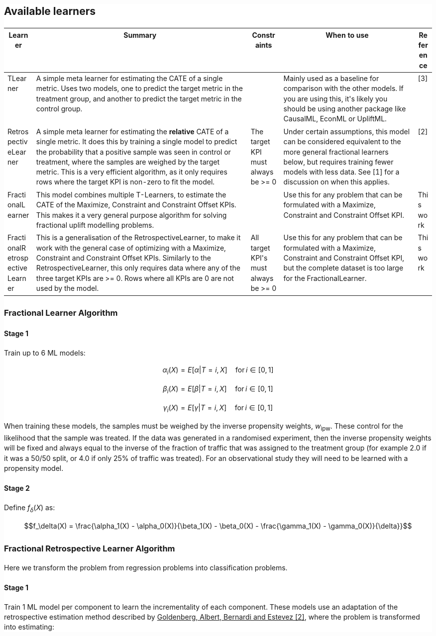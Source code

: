 ## Available learners

| Learner                        | Summary                                                                                                                                                                                                                                                                                                                                                                              | Constraints                          | When to use                                                                                                                                                                                                            | Reference |
|--------------------------------|--------------------------------------------------------------------------------------------------------------------------------------------------------------------------------------------------------------------------------------------------------------------------------------------------------------------------------------------------------------------------------------|--------------------------------------|------------------------------------------------------------------------------------------------------------------------------------------------------------------------------------------------------------------------|-----------|
| TLearner                       | A simple meta learner for  estimating the CATE of a  single metric.  Uses two models, one to predict the  target metric in the treatment group,  and another to predict the  target metric in the control group.                                                                                                                                                                     |                                      | Mainly used as a baseline for comparison  with the other models. If you are using this,  it's likely you should be using another  package like CausalML, EconML or UpliftML.                                           | [3]       |
| RetrospectiveLearner           | A simple meta learner for estimating the  **relative** CATE of a single metric.  It does this by training a single model  to predict the probability that a  positive sample was seen in control or  treatment, where the samples are weighed by the target metric.  This is a very efficient algorithm, as it only requires rows where the target KPI is non-zero to fit the model. | The target KPI must always be >= 0   | Under certain assumptions, this model can be  considered equivalent to the more general fractional learners below, but requires training fewer models with less data.   See [1] for a discussion on when this applies. | [2]       |
| FractionalLearner              | This model combines multiple T-Learners,  to estimate the CATE of the Maximize,  Constraint and Constraint Offset KPIs.   This makes it a very general purpose  algorithm for solving fractional uplift  modelling problems.                                                                                                                                                         |                                      | Use this for any problem that can be formulated  with a Maximize, Constraint and Constraint Offset KPI.                                                                                                                | This work |
| FractionalRetrospectiveLearner | This is a generalisation of the  RetrospectiveLearner, to make it work  with the general case of optimizing with  a Maximize, Constraint and Constraint Offset KPIs.  Similarly to the RetrospectiveLearner, this only requires data where any of the three target KPIs are >= 0. Rows where all KPIs are 0 are not used by the model.                                               | All target KPI's must always be >= 0 | Use this for any problem that can be formulated  with a Maximize, Constraint and Constraint Offset KPI,  but the complete dataset is too large  for the FractionalLearner.                                             | This work |

### Fractional Learner Algorithm

#### Stage 1

Train up to 6 ML models:

```math
\alpha_i(X) = E[\alpha | T=i, X] \quad \text{for} \, i \in [0, 1]
```

```math
\beta_i(X) = E[\beta | T=i, X] \quad \text{for} \, i \in [0, 1]
```

```math
\gamma_i(X) = E[\gamma | T=i, X] \quad \text{for} \, i \in [0, 1]
```

When training these models, the samples must be weighed by the inverse propensity weights, $w_\text{ipw}$. These control for the likelihood that the sample was treated. If the data was generated in a randomised experiment, then the inverse propensity weights will be fixed and always equal to the inverse of the fraction of traffic that was assigned to the treatment group (for example 2.0 if it was a 50/50 split, or 4.0 if only 25% of traffic was treated). For an observational study they will need to be learned with a propensity model. 

#### Stage 2

Define $f_\delta(X)$ as:

```math
f_\delta(X) = \frac{\alpha_1(X) - \alpha_0(X)}{\beta_1(X) - \beta_0(X) - \frac{\gamma_1(X) - \gamma_0(X)}{\delta}}
```

### Fractional Retrospective Learner Algorithm

Here we transform the problem from regression problems into classification problems.

#### Stage 1

Train 1 ML model per component to learn the incrementality of each component. 
These models use an adaptation of the retrospective estimation method described by [Goldenberg, Albert, Bernardi and Estevez [2]](https://dl.acm.org/doi/10.1145/3383313.3412215), where the problem is transformed into estimating:
